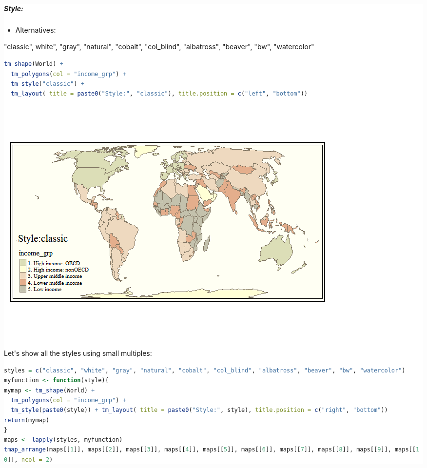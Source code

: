 ##### Style:

* Alternatives: 

"classic", white", "gray", "natural", "cobalt", "col_blind", "albatross", "beaver", "bw", "watercolor"


```r
tm_shape(World) + 
  tm_polygons(col = "income_grp") + 
  tm_style("classic") + 
  tm_layout( title = paste0("Style:", "classic"), title.position = c("left", "bottom")) 
```

![](week06_tasection_files/figure-html/unnamed-chunk-39-1.png)

Let's show all the styles using small multiples:


```r
styles = c("classic", "white", "gray", "natural", "cobalt", "col_blind", "albatross", "beaver", "bw", "watercolor")
myfunction <- function(style){
mymap <- tm_shape(World) + 
  tm_polygons(col = "income_grp") + 
  tm_style(paste0(style)) + tm_layout( title = paste0("Style:", style), title.position = c("right", "bottom")) 
return(mymap)
}
maps <- lapply(styles, myfunction)
tmap_arrange(maps[[1]], maps[[2]], maps[[3]], maps[[4]], maps[[5]], maps[[6]], maps[[7]], maps[[8]], maps[[9]], maps[[10]], ncol = 2)
```
